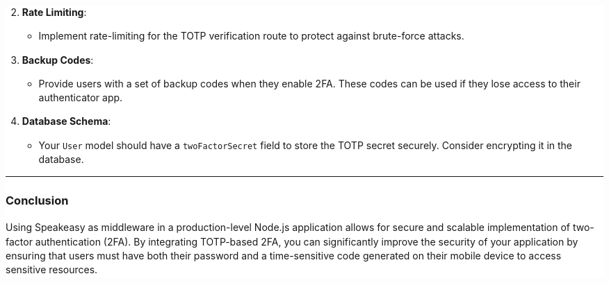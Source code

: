 2. **Rate Limiting**:

   - Implement rate-limiting for the TOTP verification route to protect against brute-force attacks.

3. **Backup Codes**:

   - Provide users with a set of backup codes when they enable 2FA. These codes can be used if they lose access to their authenticator app.

4. **Database Schema**:
   - Your `User` model should have a `twoFactorSecret` field to store the TOTP secret securely. Consider encrypting it in the database.

---

### **Conclusion**

Using Speakeasy as middleware in a production-level Node.js application allows for secure and scalable implementation of two-factor authentication (2FA). By integrating TOTP-based 2FA, you can significantly improve the security of your application by ensuring that users must have both their password and a time-sensitive code generated on their mobile device to access sensitive resources.
